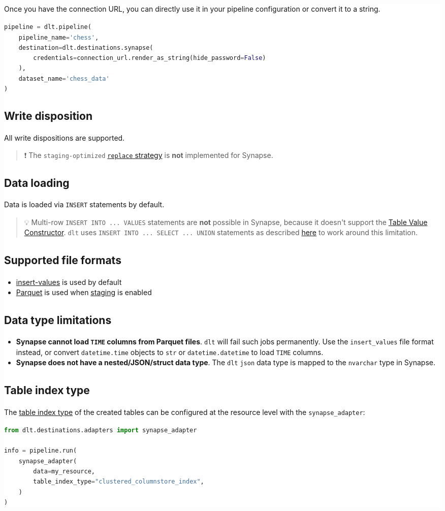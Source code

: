 Once you have the connection URL, you can directly use it in your pipeline configuration or convert it to a string.
```py
pipeline = dlt.pipeline(
    pipeline_name='chess',
    destination=dlt.destinations.synapse(
        credentials=connection_url.render_as_string(hide_password=False)
    ),
    dataset_name='chess_data'
)
```

## Write disposition
All write dispositions are supported.

> ❗ The `staging-optimized` [`replace` strategy](../../general-usage/full-loading.md) is **not** implemented for Synapse.

## Data loading
Data is loaded via `INSERT` statements by default.

> 💡 Multi-row `INSERT INTO ... VALUES` statements are **not** possible in Synapse, because it doesn't support the [Table Value Constructor](https://learn.microsoft.com/en-us/sql/t-sql/queries/table-value-constructor-transact-sql). `dlt` uses `INSERT INTO ... SELECT ... UNION` statements as described [here](https://stackoverflow.com/a/73579830) to work around this limitation.

## Supported file formats
* [insert-values](../file-formats/insert-format.md) is used by default
* [Parquet](../file-formats/parquet.md) is used when [staging](#staging-support) is enabled

## Data type limitations
* **Synapse cannot load `TIME` columns from Parquet files**. `dlt` will fail such jobs permanently. Use the `insert_values` file format instead, or convert `datetime.time` objects to `str` or `datetime.datetime` to load `TIME` columns.
* **Synapse does not have a nested/JSON/struct data type**. The `dlt` `json` data type is mapped to the `nvarchar` type in Synapse.

## Table index type
The [table index type](https://learn.microsoft.com/en-us/azure/synapse-analytics/sql-data-warehouse/sql-data-warehouse-tables-index) of the created tables can be configured at the resource level with the `synapse_adapter`:

```py
from dlt.destinations.adapters import synapse_adapter

info = pipeline.run(
    synapse_adapter(
        data=my_resource,
        table_index_type="clustered_columnstore_index",
    )
)
```
